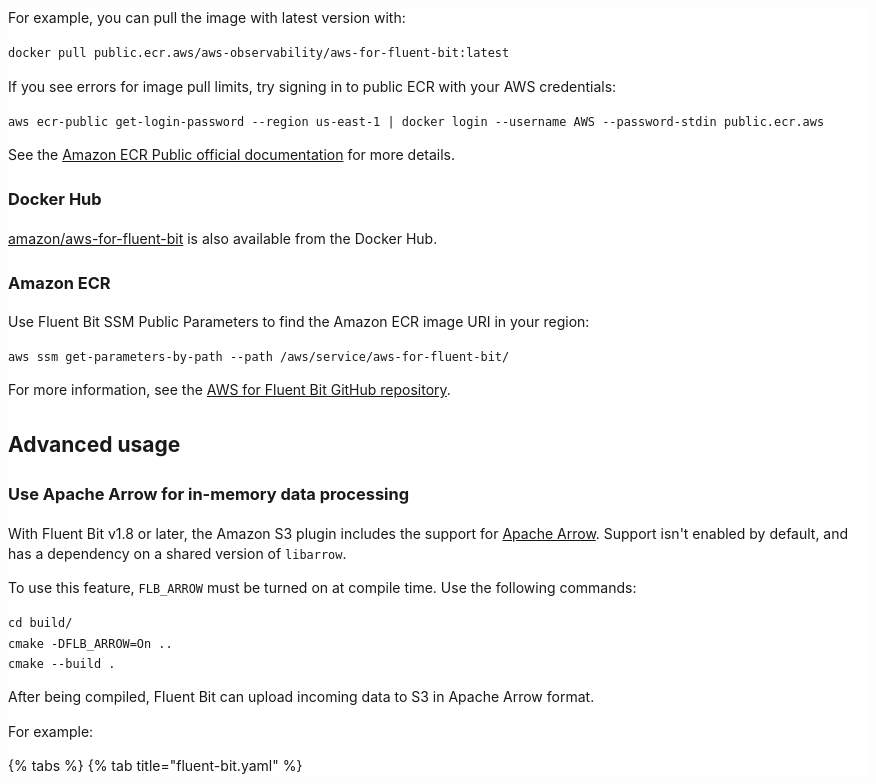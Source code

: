 For example, you can pull the image with latest version with:

```shell
docker pull public.ecr.aws/aws-observability/aws-for-fluent-bit:latest
```

If you see errors for image pull limits, try signing in to public ECR with your
AWS credentials:

```shell
aws ecr-public get-login-password --region us-east-1 | docker login --username AWS --password-stdin public.ecr.aws
```

See the
[Amazon ECR Public official documentation](https://docs.aws.amazon.com/AmazonECR/latest/public/get-set-up-for-amazon-ecr.html)
for more details.

### Docker Hub

[amazon/aws-for-fluent-bit](https://hub.docker.com/r/amazon/aws-for-fluent-bit/tags)
is also available from the Docker Hub.

### Amazon ECR

Use Fluent Bit SSM Public Parameters to find the Amazon ECR image URI in your region:

```shell
aws ssm get-parameters-by-path --path /aws/service/aws-for-fluent-bit/
```

For more information, see the
[AWS for Fluent Bit GitHub repository](https://github.com/aws/aws-for-fluent-bit#public-images).

## Advanced usage

### Use Apache Arrow for in-memory data processing

With Fluent Bit v1.8 or later, the Amazon S3 plugin includes the support for [Apache Arrow](https://arrow.apache.org/). Support isn't enabled by default, and has a dependency on a shared version of `libarrow`.

To use this feature, `FLB_ARROW` must be turned on at compile time. Use the following commands:

```shell
cd build/
cmake -DFLB_ARROW=On ..
cmake --build .
```

After being compiled, Fluent Bit can upload incoming data to S3 in Apache Arrow format.

For example:

{% tabs %}
{% tab title="fluent-bit.yaml" %}
